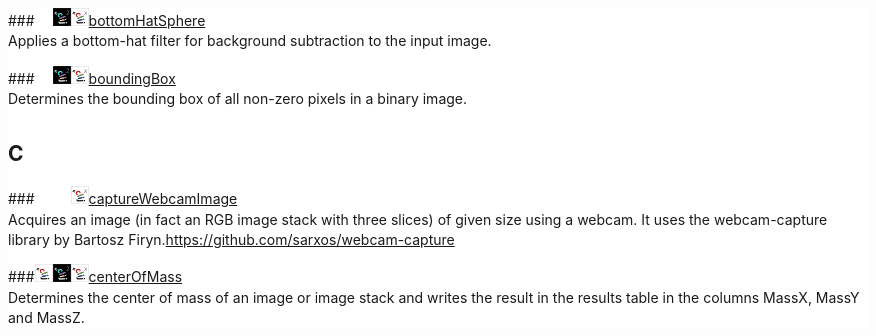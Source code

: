 ###<img src="images/mini_empty_logo.png" width="18" height="18"/><img src="images/mini_clij2_logo.png" width="18" height="18"/><img src="images/mini_clijx_logo.png" width="18" height="18"/><a href="https://clij.github.io/clij2-docs/reference_bottomHatSphere">bottomHatSphere</a>  
Applies a bottom-hat filter for background subtraction to the input image.

###<img src="images/mini_empty_logo.png" width="18" height="18"/><img src="images/mini_clij2_logo.png" width="18" height="18"/><img src="images/mini_clijx_logo.png" width="18" height="18"/><a href="https://clij.github.io/clij2-docs/reference_boundingBox">boundingBox</a>  
Determines the bounding box of all non-zero pixels in a binary image. 

<a name="C"></a>

## C
###<img src="images/mini_empty_logo.png" width="18" height="18"/><img src="images/mini_empty_logo.png" width="18" height="18"/><img src="images/mini_clijx_logo.png" width="18" height="18"/><a href="https://clij.github.io/clij2-docs/reference_captureWebcamImage">captureWebcamImage</a>  
Acquires an image (in fact an RGB image stack with three slices) of given size using a webcam. It uses the webcam-capture library by Bartosz Firyn.https://github.com/sarxos/webcam-capture

###<img src="images/mini_clij1_logo.png" width="18" height="18"/><img src="images/mini_clij2_logo.png" width="18" height="18"/><img src="images/mini_clijx_logo.png" width="18" height="18"/><a href="https://clij.github.io/clij2-docs/reference_centerOfMass">centerOfMass</a>  
Determines the center of mass of an image or image stack and writes the result in the results table in the columns MassX, MassY and MassZ.
